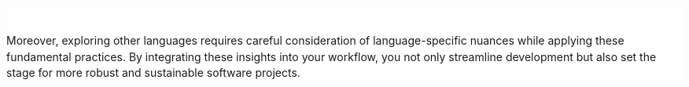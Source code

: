 &nbsp;

Moreover, exploring other languages requires careful consideration of language-specific nuances while applying these fundamental practices. By integrating these insights into your workflow, you not only streamline development but also set the stage for more robust and sustainable software projects.
